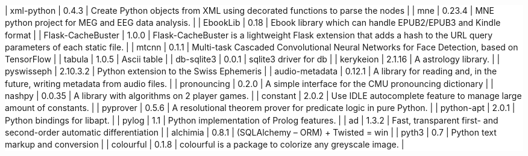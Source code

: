 | xml-python | 0.4.3 | Create Python objects from XML using decorated functions to parse the nodes |
| mne | 0.23.4 | MNE python project for MEG and EEG data analysis. |
| EbookLib | 0.18 | Ebook library which can handle EPUB2/EPUB3 and Kindle format |
| Flask-CacheBuster | 1.0.0 | Flask-CacheBuster is a lightweight Flask extension that adds a hash to the URL query parameters of each static file. |
| mtcnn | 0.1.1 | Multi-task Cascaded Convolutional Neural Networks for Face Detection, based on TensorFlow |
| tabula | 1.0.5 | Ascii table |
| db-sqlite3 | 0.0.1 | sqlite3 driver for db |
| kerykeion | 2.1.16 | A astrology library. |
| pyswisseph | 2.10.3.2 | Python extension to the Swiss Ephemeris |
| audio-metadata | 0.12.1 | A library for reading and, in the future, writing metadata from audio files. |
| pronouncing | 0.2.0 | A simple interface for the CMU pronouncing dictionary |
| nashpy | 0.0.35 | A library with algorithms on 2 player games. |
| constant | 2.0.2 | Use IDLE autocomplete feature to manage large amount of constants. |
| pyprover | 0.5.6 | A resolutional theorem prover for predicate logic in pure Python. |
| python-apt | 2.0.1 | Python bindings for libapt. |
| pylog | 1.1 | Python implementation of Prolog features. |
| ad | 1.3.2 | Fast, transparent first- and second-order automatic differentiation |
| alchimia | 0.8.1 | (SQLAlchemy – ORM) + Twisted = win |
| pyth3 | 0.7 | Python text markup and conversion |
| colourful | 0.1.8 | colourful is a package to colorize any greyscale image. |

